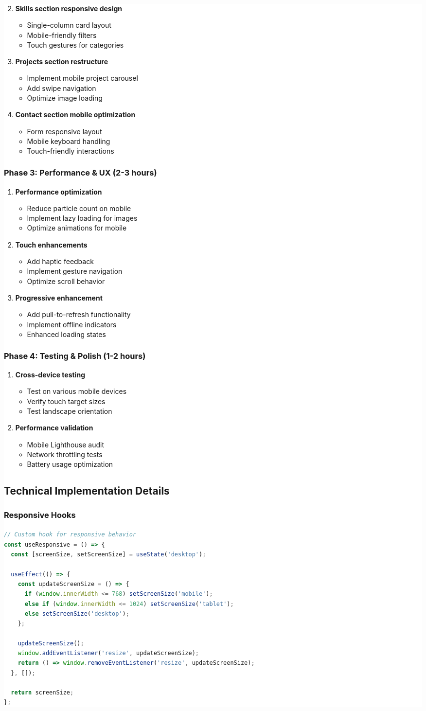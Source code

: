 2. **Skills section responsive design**
   - Single-column card layout
   - Mobile-friendly filters
   - Touch gestures for categories

3. **Projects section restructure**
   - Implement mobile project carousel
   - Add swipe navigation
   - Optimize image loading

4. **Contact section mobile optimization**
   - Form responsive layout
   - Mobile keyboard handling
   - Touch-friendly interactions

### Phase 3: Performance & UX (2-3 hours)
1. **Performance optimization**
   - Reduce particle count on mobile
   - Implement lazy loading for images
   - Optimize animations for mobile

2. **Touch enhancements**
   - Add haptic feedback
   - Implement gesture navigation
   - Optimize scroll behavior

3. **Progressive enhancement**
   - Add pull-to-refresh functionality
   - Implement offline indicators
   - Enhanced loading states

### Phase 4: Testing & Polish (1-2 hours)
1. **Cross-device testing**
   - Test on various mobile devices
   - Verify touch target sizes
   - Test landscape orientation

2. **Performance validation**
   - Mobile Lighthouse audit
   - Network throttling tests
   - Battery usage optimization

## Technical Implementation Details

### Responsive Hooks
```jsx
// Custom hook for responsive behavior
const useResponsive = () => {
  const [screenSize, setScreenSize] = useState('desktop');
  
  useEffect(() => {
    const updateScreenSize = () => {
      if (window.innerWidth <= 768) setScreenSize('mobile');
      else if (window.innerWidth <= 1024) setScreenSize('tablet');
      else setScreenSize('desktop');
    };
    
    updateScreenSize();
    window.addEventListener('resize', updateScreenSize);
    return () => window.removeEventListener('resize', updateScreenSize);
  }, []);
  
  return screenSize;
};
```